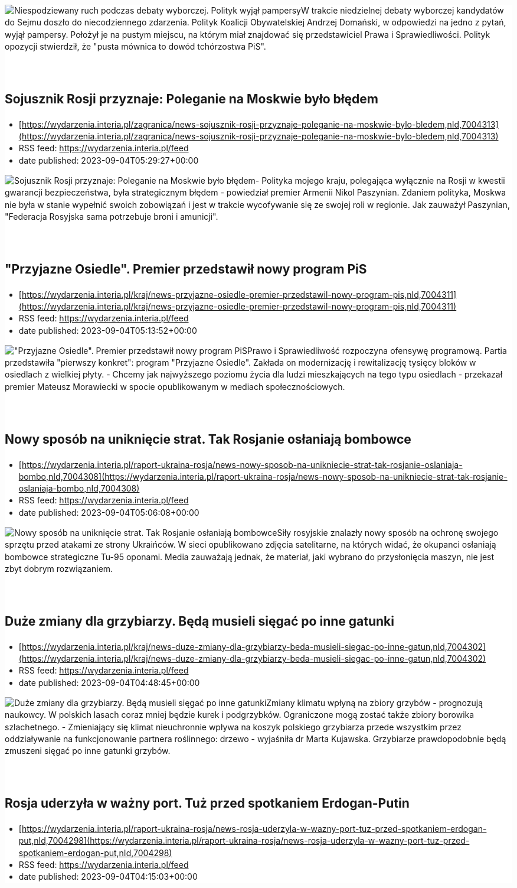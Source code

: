 <p><a href="https://wydarzenia.interia.pl/raport-wybory-parlamentarne-2023/news-niespodziewany-ruch-podczas-debaty-wyborczej-polityk-wyjal-p,nId,7004310"><img align="left" alt="Niespodziewany ruch podczas debaty wyborczej. Polityk wyjął pampersy" src="https://i.iplsc.com/niespodziewany-ruch-podczas-debaty-wyborczej-polityk-wyjal-p/000HMDK838WULFBA-C321.jpg" /></a>W trakcie niedzielnej debaty wyborczej kandydatów do Sejmu doszło do niecodziennego zdarzenia. Polityk Koalicji Obywatelskiej Andrzej Domański, w odpowiedzi na jedno z pytań, wyjął pampersy. Położył je na pustym miejscu, na którym miał znajdować się przedstawiciel Prawa i Sprawiedliwości. Polityk opozycji stwierdził, że &quot;pusta mównica to dowód tchórzostwa PiS&quot;. </p><br clear="all" />

## Sojusznik Rosji przyznaje: Poleganie na Moskwie było błędem
 - [https://wydarzenia.interia.pl/zagranica/news-sojusznik-rosji-przyznaje-poleganie-na-moskwie-bylo-bledem,nId,7004313](https://wydarzenia.interia.pl/zagranica/news-sojusznik-rosji-przyznaje-poleganie-na-moskwie-bylo-bledem,nId,7004313)
 - RSS feed: https://wydarzenia.interia.pl/feed
 - date published: 2023-09-04T05:29:27+00:00

<p><a href="https://wydarzenia.interia.pl/zagranica/news-sojusznik-rosji-przyznaje-poleganie-na-moskwie-bylo-bledem,nId,7004313"><img align="left" alt="Sojusznik Rosji przyznaje: Poleganie na Moskwie było błędem" src="https://i.iplsc.com/sojusznik-rosji-przyznaje-poleganie-na-moskwie-bylo-bledem/000HMDH1T2V8IX5W-C321.jpg" /></a>- Polityka mojego kraju, polegająca wyłącznie na Rosji w kwestii gwarancji bezpieczeństwa, była strategicznym błędem - powiedział premier Armenii Nikol Paszynian. Zdaniem polityka, Moskwa nie była w stanie wypełnić swoich zobowiązań i jest w trakcie wycofywanie się ze swojej roli w regionie. Jak zauważył Paszynian, &quot;Federacja Rosyjska sama potrzebuje broni i amunicji&quot;.</p><br clear="all" />

## "Przyjazne Osiedle". Premier przedstawił nowy program PiS
 - [https://wydarzenia.interia.pl/kraj/news-przyjazne-osiedle-premier-przedstawil-nowy-program-pis,nId,7004311](https://wydarzenia.interia.pl/kraj/news-przyjazne-osiedle-premier-przedstawil-nowy-program-pis,nId,7004311)
 - RSS feed: https://wydarzenia.interia.pl/feed
 - date published: 2023-09-04T05:13:52+00:00

<p><a href="https://wydarzenia.interia.pl/kraj/news-przyjazne-osiedle-premier-przedstawil-nowy-program-pis,nId,7004311"><img align="left" alt="&quot;Przyjazne Osiedle&quot;. Premier przedstawił nowy program PiS" src="https://i.iplsc.com/przyjazne-osiedle-premier-przedstawil-nowy-program-pis/000HMDG0H2U40OHC-C321.jpg" /></a>Prawo i Sprawiedliwość rozpoczyna ofensywę programową. Partia przedstawiła &quot;pierwszy konkret&quot;: program &quot;Przyjazne Osiedle&quot;. Zakłada on modernizację i rewitalizację tysięcy bloków w osiedlach z wielkiej płyty. - Chcemy jak najwyższego poziomu życia dla ludzi mieszkających na tego typu osiedlach - przekazał premier Mateusz Morawiecki w spocie opublikowanym w mediach społecznościowych.</p><br clear="all" />

## Nowy sposób na uniknięcie strat. Tak Rosjanie osłaniają bombowce
 - [https://wydarzenia.interia.pl/raport-ukraina-rosja/news-nowy-sposob-na-unikniecie-strat-tak-rosjanie-oslaniaja-bombo,nId,7004308](https://wydarzenia.interia.pl/raport-ukraina-rosja/news-nowy-sposob-na-unikniecie-strat-tak-rosjanie-oslaniaja-bombo,nId,7004308)
 - RSS feed: https://wydarzenia.interia.pl/feed
 - date published: 2023-09-04T05:06:08+00:00

<p><a href="https://wydarzenia.interia.pl/raport-ukraina-rosja/news-nowy-sposob-na-unikniecie-strat-tak-rosjanie-oslaniaja-bombo,nId,7004308"><img align="left" alt="Nowy sposób na uniknięcie strat. Tak Rosjanie osłaniają bombowce" src="https://i.iplsc.com/nowy-sposob-na-unikniecie-strat-tak-rosjanie-oslaniaja-bombo/000HMDFJN9APOCPI-C321.jpg" /></a>Siły rosyjskie znalazły nowy sposób na ochronę swojego sprzętu przed atakami ze strony Ukraińców. W sieci opublikowano zdjęcia satelitarne, na których widać, że okupanci osłaniają bombowce strategiczne Tu-95 oponami. Media zauważają jednak, że materiał, jaki wybrano do przysłonięcia maszyn, nie jest zbyt dobrym rozwiązaniem.</p><br clear="all" />

## Duże zmiany dla grzybiarzy. Będą musieli sięgać po inne gatunki
 - [https://wydarzenia.interia.pl/kraj/news-duze-zmiany-dla-grzybiarzy-beda-musieli-siegac-po-inne-gatun,nId,7004302](https://wydarzenia.interia.pl/kraj/news-duze-zmiany-dla-grzybiarzy-beda-musieli-siegac-po-inne-gatun,nId,7004302)
 - RSS feed: https://wydarzenia.interia.pl/feed
 - date published: 2023-09-04T04:48:45+00:00

<p><a href="https://wydarzenia.interia.pl/kraj/news-duze-zmiany-dla-grzybiarzy-beda-musieli-siegac-po-inne-gatun,nId,7004302"><img align="left" alt="Duże zmiany dla grzybiarzy. Będą musieli sięgać po inne gatunki" src="https://i.iplsc.com/duze-zmiany-dla-grzybiarzy-beda-musieli-siegac-po-inne-gatun/000HMDF2ML5W77GP-C321.jpg" /></a>Zmiany klimatu wpłyną na zbiory grzybów - prognozują naukowcy. W polskich lasach coraz mniej będzie kurek i podgrzybków. Ograniczone mogą zostać także zbiory borowika szlachetnego. - Zmieniający się klimat nieuchronnie wpływa na koszyk polskiego grzybiarza przede wszystkim przez oddziaływanie na funkcjonowanie partnera roślinnego: drzewo - wyjaśniła dr Marta Kujawska. Grzybiarze prawdopodobnie będą zmuszeni sięgać po inne gatunki grzybów.</p><br clear="all" />

## Rosja uderzyła w ważny port. Tuż przed spotkaniem Erdogan-Putin
 - [https://wydarzenia.interia.pl/raport-ukraina-rosja/news-rosja-uderzyla-w-wazny-port-tuz-przed-spotkaniem-erdogan-put,nId,7004298](https://wydarzenia.interia.pl/raport-ukraina-rosja/news-rosja-uderzyla-w-wazny-port-tuz-przed-spotkaniem-erdogan-put,nId,7004298)
 - RSS feed: https://wydarzenia.interia.pl/feed
 - date published: 2023-09-04T04:15:03+00:00
